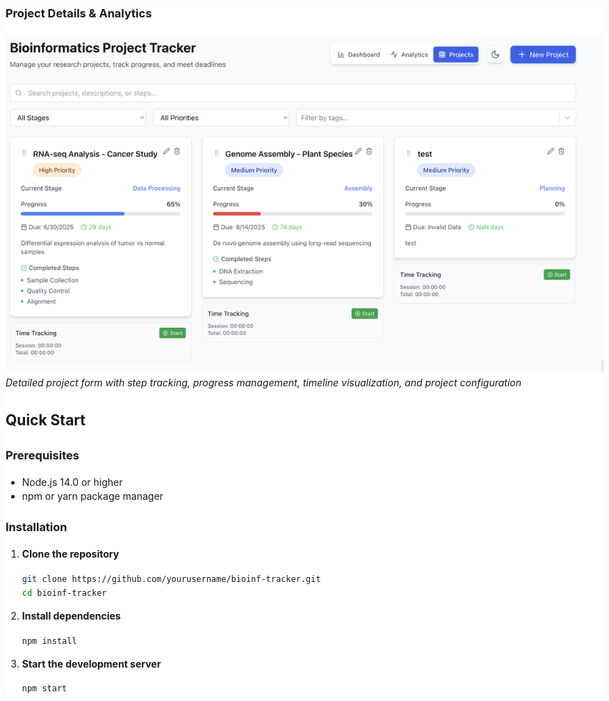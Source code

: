 ### Project Details & Analytics
![Project Details](screenshots/project-overview.png)
*Detailed project form with step tracking, progress management, timeline visualization, and project configuration*

## Quick Start

### Prerequisites
- Node.js 14.0 or higher
- npm or yarn package manager

### Installation

1. **Clone the repository**
   ```bash
   git clone https://github.com/yourusername/bioinf-tracker.git
   cd bioinf-tracker
   ```

2. **Install dependencies**
   ```bash
   npm install
   ```

3. **Start the development server**
   ```bash
   npm start
   ```
